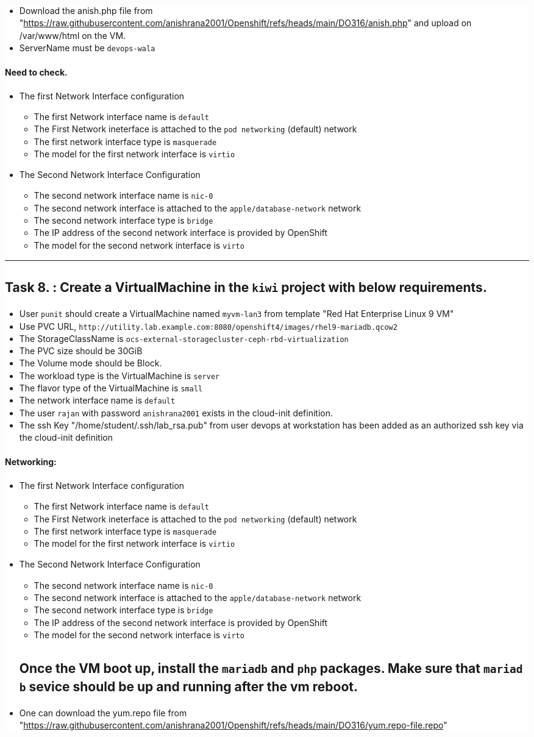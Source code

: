 - Download the anish.php file from "https://raw.githubusercontent.com/anishrana2001/Openshift/refs/heads/main/DO316/anish.php" and upload on /var/www/html on the VM.
- ServerName must be `devops-wala`
#### Need to check.
- The first Network Interface configuration
	- The first Network interface name is `default`
	- The First Network ineterface is attached to the `pod networking` (default) network
	- The first network interface type is `masquerade`
	- The model for the first network interface is `virtio`

- The Second Network Interface Configuration
	- The second network interface name is `nic-0`
	- The second network interface is attached to the `apple/database-network` network
	- The second network interface type is `bridge`
	- The IP address of the second network interface is provided by OpenShift
	- The model for the second network interface is `virto`
---

## Task 8. : Create a VirtualMachine in the `kiwi` project with below requirements. 
- User `punit` should create a VirtualMachine named `myvm-lan3` from template "Red Hat Enterprise Linux 9 VM"
- Use PVC URL, `http://utility.lab.example.com:8080/openshift4/images/rhel9-mariadb.qcow2`
-  The StorageClassName is `ocs-external-storagecluster-ceph-rbd-virtualization`
-  The PVC size should be 30GiB
-  The Volume mode should be Block.
-  The workload type is the VirtualMachine is `server`
-  The flavor type of the VirtualMachine is `small`
-  The network interface name is `default`
-  The user `rajan` with password `anishrana2001` exists in the cloud-init definition.
-  The ssh Key "/home/student/.ssh/lab_rsa.pub" from user devops at workstation has been added as an authorized ssh key via the cloud-init definition


#### Networking: 
- The first Network Interface configuration
	- The first Network interface name is `default`
	- The First Network ineterface is attached to the `pod networking` (default) network
	- The first network interface type is `masquerade`
	- The model for the first network interface is `virtio`

- The Second Network Interface Configuration
	- The second network interface name is `nic-0`
	- The second network interface is attached to the `apple/database-network` network
	- The second network interface type is `bridge`
	- The IP address of the second network interface is provided by OpenShift
	- The model for the second network interface is `virto`


  ## Once the VM boot up, install the `mariadb` and `php` packages. Make sure that `mariadb` sevice should be up and running after the vm reboot.
- One can download the yum.repo file from "https://raw.githubusercontent.com/anishrana2001/Openshift/refs/heads/main/DO316/yum.repo-file.repo"
